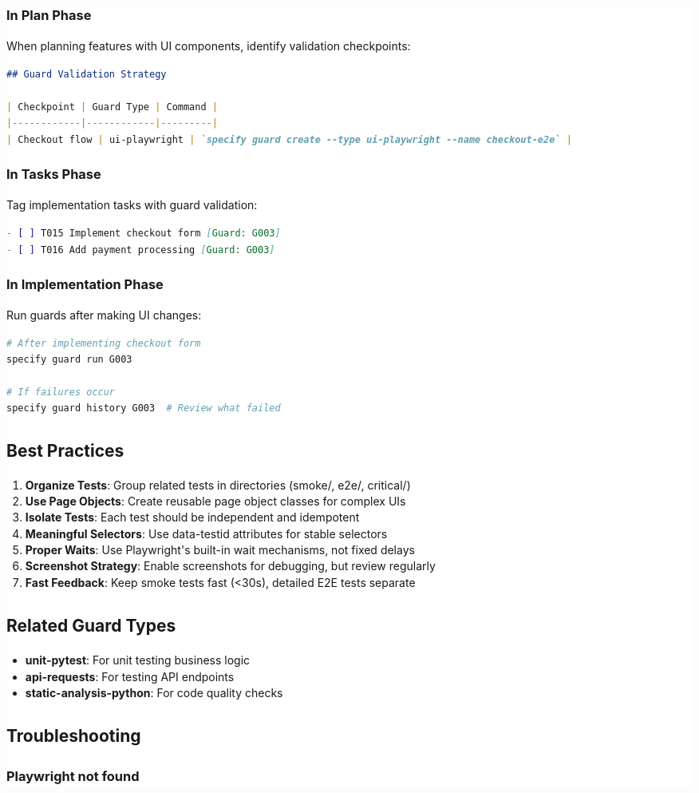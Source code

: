 ### In Plan Phase

When planning features with UI components, identify validation checkpoints:

```markdown
## Guard Validation Strategy

| Checkpoint | Guard Type | Command |
|------------|------------|---------|
| Checkout flow | ui-playwright | `specify guard create --type ui-playwright --name checkout-e2e` |
```

### In Tasks Phase

Tag implementation tasks with guard validation:

```markdown
- [ ] T015 Implement checkout form [Guard: G003]
- [ ] T016 Add payment processing [Guard: G003]
```

### In Implementation Phase

Run guards after making UI changes:

```bash
# After implementing checkout form
specify guard run G003

# If failures occur
specify guard history G003  # Review what failed
```

## Best Practices

1. **Organize Tests**: Group related tests in directories (smoke/, e2e/, critical/)
2. **Use Page Objects**: Create reusable page object classes for complex UIs
3. **Isolate Tests**: Each test should be independent and idempotent
4. **Meaningful Selectors**: Use data-testid attributes for stable selectors
5. **Proper Waits**: Use Playwright's built-in wait mechanisms, not fixed delays
6. **Screenshot Strategy**: Enable screenshots for debugging, but review regularly
7. **Fast Feedback**: Keep smoke tests fast (<30s), detailed E2E tests separate

## Related Guard Types

- **unit-pytest**: For unit testing business logic
- **api-requests**: For testing API endpoints
- **static-analysis-python**: For code quality checks

## Troubleshooting

### Playwright not found
